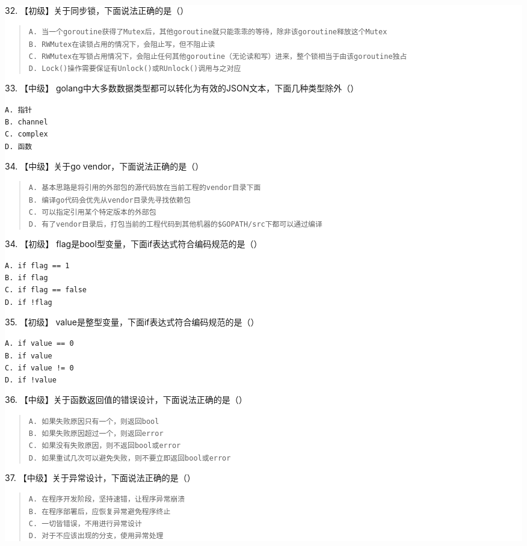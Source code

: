 32\. 【初级】关于同步锁，下面说法正确的是（）

> ```go
> A. 当一个goroutine获得了Mutex后，其他goroutine就只能乖乖的等待，除非该goroutine释放这个Mutex  
> B. RWMutex在读锁占用的情况下，会阻止写，但不阻止读  
> C. RWMutex在写锁占用情况下，会阻止任何其他goroutine（无论读和写）进来，整个锁相当于由该goroutine独占 
> D. Lock()操作需要保证有Unlock()或RUnlock()调用与之对应
> ```

33\. 【中级】 golang中大多数数据类型都可以转化为有效的JSON文本，下面几种类型除外（）

```
A. 指针
B. channel  
C. complex  
D. 函数  
```

34\. 【中级】关于go vendor，下面说法正确的是（）

> ```go
> A. 基本思路是将引用的外部包的源代码放在当前工程的vendor目录下面
> B. 编译go代码会优先从vendor目录先寻找依赖包
> C. 可以指定引用某个特定版本的外部包
> D. 有了vendor目录后，打包当前的工程代码到其他机器的$GOPATH/src下都可以通过编译 
> ```

34\. 【初级】 flag是bool型变量，下面if表达式符合编码规范的是（）  

```
A. if flag == 1  
B. if flag  
C. if flag == false  
D. if !flag  
```

35\. 【初级】 value是整型变量，下面if表达式符合编码规范的是（）  

```
A. if value == 0  
B. if value  
C. if value != 0  
D. if !value  
```

36\. 【中级】关于函数返回值的错误设计，下面说法正确的是（）

> ```go
> A. 如果失败原因只有一个，则返回bool  
> B. 如果失败原因超过一个，则返回error  
> C. 如果没有失败原因，则不返回bool或error  
> D. 如果重试几次可以避免失败，则不要立即返回bool或error
> ```

37\. 【中级】关于异常设计，下面说法正确的是（）

> ```go
> A. 在程序开发阶段，坚持速错，让程序异常崩溃
> B. 在程序部署后，应恢复异常避免程序终止
> C. 一切皆错误，不用进行异常设计
> D. 对于不应该出现的分支，使用异常处理  
> ```
